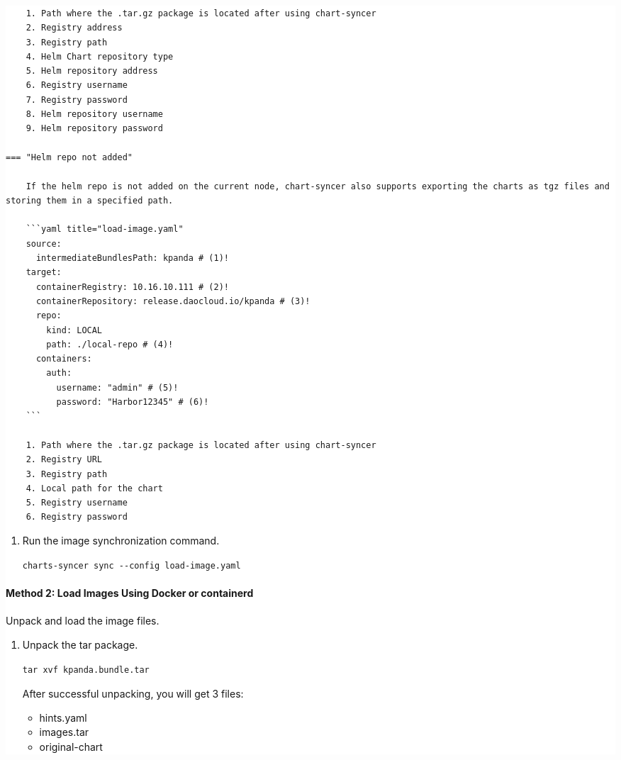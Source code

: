         1. Path where the .tar.gz package is located after using chart-syncer
        2. Registry address
        3. Registry path
        4. Helm Chart repository type
        5. Helm repository address
        6. Registry username
        7. Registry password
        8. Helm repository username
        9. Helm repository password

    === "Helm repo not added"

        If the helm repo is not added on the current node, chart-syncer also supports exporting the charts as tgz files and storing them in a specified path.

        ```yaml title="load-image.yaml"
        source:
          intermediateBundlesPath: kpanda # (1)!
        target:
          containerRegistry: 10.16.10.111 # (2)!
          containerRepository: release.daocloud.io/kpanda # (3)!
          repo:
            kind: LOCAL
            path: ./local-repo # (4)!
          containers:
            auth:
              username: "admin" # (5)!
              password: "Harbor12345" # (6)!
        ```

        1. Path where the .tar.gz package is located after using chart-syncer
        2. Registry URL
        3. Registry path
        4. Local path for the chart
        5. Registry username
        6. Registry password

1. Run the image synchronization command.

    ```shell
    charts-syncer sync --config load-image.yaml
    ```

#### Method 2: Load Images Using Docker or containerd

Unpack and load the image files.

1. Unpack the tar package.

    ```shell
    tar xvf kpanda.bundle.tar
    ```

    After successful unpacking, you will get 3 files:

    - hints.yaml
    - images.tar
    - original-chart

